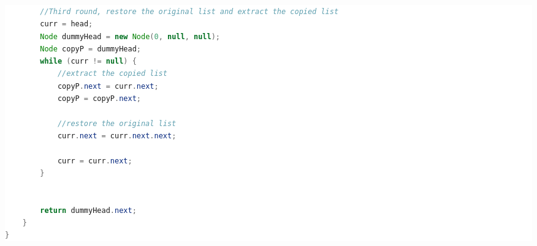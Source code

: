 ```java
        //Third round, restore the original list and extract the copied list
        curr = head;
        Node dummyHead = new Node(0, null, null);
        Node copyP = dummyHead;
        while (curr != null) {
            //extract the copied list
            copyP.next = curr.next;
            copyP = copyP.next;
            
            //restore the original list
            curr.next = curr.next.next;
            
            curr = curr.next;
        }
        
        
        return dummyHead.next;
    }
}
```
    

